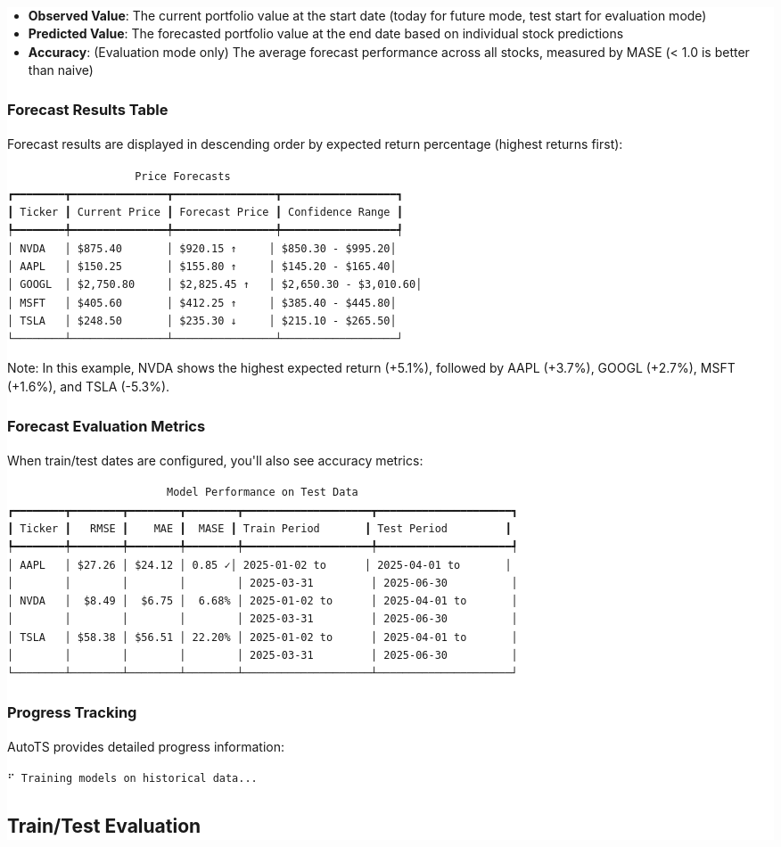 - **Observed Value**: The current portfolio value at the start date (today for future mode, test start for evaluation mode)
- **Predicted Value**: The forecasted portfolio value at the end date based on individual stock predictions
- **Accuracy**: (Evaluation mode only) The average forecast performance across all stocks, measured by MASE (< 1.0 is better than naive)

### Forecast Results Table

Forecast results are displayed in descending order by expected return percentage (highest returns first):

```
                    Price Forecasts
┏━━━━━━━━┳━━━━━━━━━━━━━━━┳━━━━━━━━━━━━━━━━┳━━━━━━━━━━━━━━━━━━┓
┃ Ticker ┃ Current Price ┃ Forecast Price ┃ Confidence Range ┃
┡━━━━━━━━╇━━━━━━━━━━━━━━━╇━━━━━━━━━━━━━━━━╇━━━━━━━━━━━━━━━━━━┩
│ NVDA   │ $875.40       │ $920.15 ↑     │ $850.30 - $995.20│
│ AAPL   │ $150.25       │ $155.80 ↑     │ $145.20 - $165.40│
│ GOOGL  │ $2,750.80     │ $2,825.45 ↑   │ $2,650.30 - $3,010.60│
│ MSFT   │ $405.60       │ $412.25 ↑     │ $385.40 - $445.80│
│ TSLA   │ $248.50       │ $235.30 ↓     │ $215.10 - $265.50│
└────────┴───────────────┴────────────────┴──────────────────┘
```

Note: In this example, NVDA shows the highest expected return (+5.1%), followed by AAPL (+3.7%), GOOGL (+2.7%), MSFT (+1.6%), and TSLA (-5.3%).

### Forecast Evaluation Metrics

When train/test dates are configured, you'll also see accuracy metrics:

```
                         Model Performance on Test Data
┏━━━━━━━━┳━━━━━━━━┳━━━━━━━━┳━━━━━━━━┳━━━━━━━━━━━━━━━━━━━━┳━━━━━━━━━━━━━━━━━━━━━┓
┃ Ticker ┃   RMSE ┃    MAE ┃  MASE ┃ Train Period       ┃ Test Period         ┃
┡━━━━━━━━╇━━━━━━━━╇━━━━━━━━╇━━━━━━━━╇━━━━━━━━━━━━━━━━━━━━╇━━━━━━━━━━━━━━━━━━━━━┩
│ AAPL   │ $27.26 │ $24.12 │ 0.85 ✓│ 2025-01-02 to      │ 2025-04-01 to       │
│        │        │        │        │ 2025-03-31         │ 2025-06-30          │
│ NVDA   │  $8.49 │  $6.75 │  6.68% │ 2025-01-02 to      │ 2025-04-01 to       │
│        │        │        │        │ 2025-03-31         │ 2025-06-30          │
│ TSLA   │ $58.38 │ $56.51 │ 22.20% │ 2025-01-02 to      │ 2025-04-01 to       │
│        │        │        │        │ 2025-03-31         │ 2025-06-30          │
└────────┴────────┴────────┴────────┴────────────────────┴─────────────────────┘
```

### Progress Tracking

AutoTS provides detailed progress information:

```
⠋ Training models on historical data...
```

## Train/Test Evaluation
